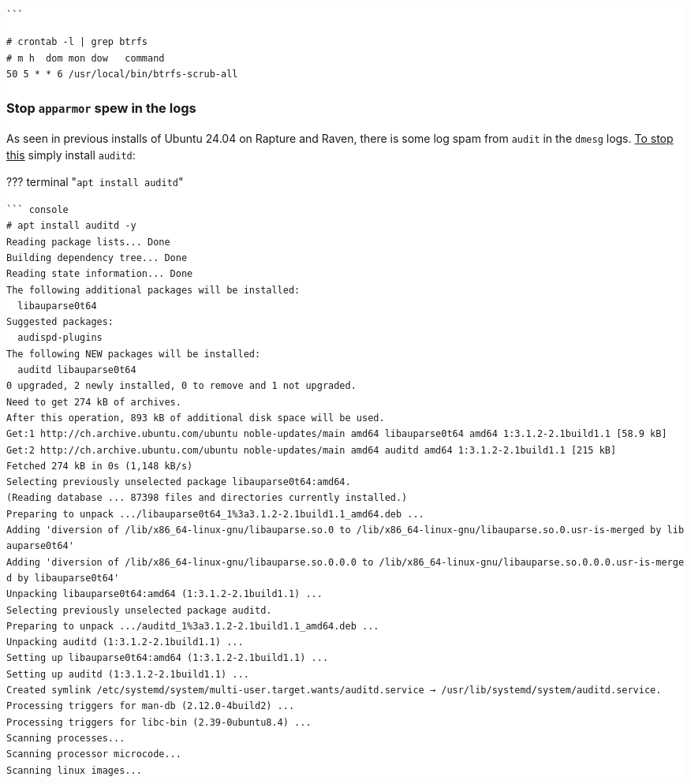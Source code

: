     ```

``` console
# crontab -l | grep btrfs
# m h  dom mon dow   command
50 5 * * 6 /usr/local/bin/btrfs-scrub-all
```

### Stop `apparmor` spew in the logs

As seen in previous installs of Ubuntu 24.04 on Rapture and Raven, there is some
log spam from `audit` in the `dmesg` logs.
[To stop this](./2024-11-03-ubuntu-studio-24-04-on-rapture-gaming-pc-and-more.md#stop-apparmor-spew-in-the-logs) 
simply install `auditd`:

??? terminal "`apt install auditd`"

    ``` console
    # apt install auditd -y
    Reading package lists... Done
    Building dependency tree... Done
    Reading state information... Done
    The following additional packages will be installed:
      libauparse0t64
    Suggested packages:
      audispd-plugins
    The following NEW packages will be installed:
      auditd libauparse0t64
    0 upgraded, 2 newly installed, 0 to remove and 1 not upgraded.
    Need to get 274 kB of archives.
    After this operation, 893 kB of additional disk space will be used.
    Get:1 http://ch.archive.ubuntu.com/ubuntu noble-updates/main amd64 libauparse0t64 amd64 1:3.1.2-2.1build1.1 [58.9 kB]
    Get:2 http://ch.archive.ubuntu.com/ubuntu noble-updates/main amd64 auditd amd64 1:3.1.2-2.1build1.1 [215 kB]
    Fetched 274 kB in 0s (1,148 kB/s)
    Selecting previously unselected package libauparse0t64:amd64.
    (Reading database ... 87398 files and directories currently installed.)
    Preparing to unpack .../libauparse0t64_1%3a3.1.2-2.1build1.1_amd64.deb ...
    Adding 'diversion of /lib/x86_64-linux-gnu/libauparse.so.0 to /lib/x86_64-linux-gnu/libauparse.so.0.usr-is-merged by libauparse0t64'
    Adding 'diversion of /lib/x86_64-linux-gnu/libauparse.so.0.0.0 to /lib/x86_64-linux-gnu/libauparse.so.0.0.0.usr-is-merged by libauparse0t64'
    Unpacking libauparse0t64:amd64 (1:3.1.2-2.1build1.1) ...
    Selecting previously unselected package auditd.
    Preparing to unpack .../auditd_1%3a3.1.2-2.1build1.1_amd64.deb ...
    Unpacking auditd (1:3.1.2-2.1build1.1) ...
    Setting up libauparse0t64:amd64 (1:3.1.2-2.1build1.1) ...
    Setting up auditd (1:3.1.2-2.1build1.1) ...
    Created symlink /etc/systemd/system/multi-user.target.wants/auditd.service → /usr/lib/systemd/system/auditd.service.
    Processing triggers for man-db (2.12.0-4build2) ...
    Processing triggers for libc-bin (2.39-0ubuntu8.4) ...
    Scanning processes...                                                                                         
    Scanning processor microcode...                                                                               
    Scanning linux images...                                                                                      
